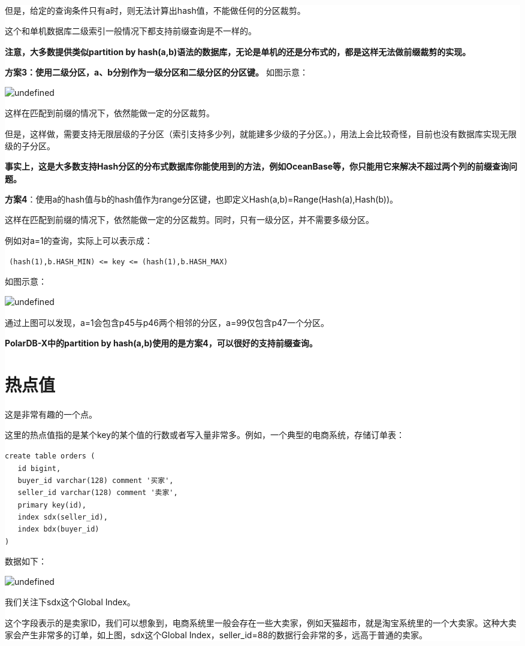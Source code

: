 但是，给定的查询条件只有a时，则无法计算出hash值，不能做任何的分区裁剪。

这个和单机数据库二级索引一般情况下都支持前缀查询是不一样的。

**注意，大多数提供类似partition by hash(a,b)语法的数据库，无论是单机的还是分布式的，都是这样无法做前缀裁剪的实现。**

**方案3：使用二级分区，a、b分别作为一级分区和二级分区的分区键。** 如图示意：

![undefined](https://intranetproxy.alipay.com/skylark/lark/0/2021/png/11261/1628654313822-75d6bb61-8b6e-4142-91f7-9fb9f0f52d89.png)

这样在匹配到前缀的情况下，依然能做一定的分区裁剪。

但是，这样做，需要支持无限层级的子分区（索引支持多少列，就能建多少级的子分区。），用法上会比较奇怪，目前也没有数据库实现无限级的子分区。

**事实上，这是大多数支持Hash分区的分布式数据库你能使用到的方法，例如OceanBase等，你只能用它来解决不超过两个列的前缀查询问题。**

**方案4**：使用a的hash值与b的hash值作为range分区键，也即定义Hash(a,b)=Range(Hash(a),Hash(b))。

这样在匹配到前缀的情况下，依然能做一定的分区裁剪。同时，只有一级分区，并不需要多级分区。

例如对a=1的查询，实际上可以表示成：

```
 (hash(1),b.HASH_MIN) <= key <= (hash(1),b.HASH_MAX) 
```

如图示意：

![undefined](https://intranetproxy.alipay.com/skylark/lark/0/2021/png/11261/1633692004406-605e236d-0064-4e82-b28b-422914c9c79a.png)

通过上图可以发现，a=1会包含p45与p46两个相邻的分区，a=99仅包含p47一个分区。

**PolarDB-X中的partition by hash(a,b)使用的是方案4，可以很好的支持前缀查询。**

# 热点值

这是非常有趣的一个点。

这里的热点值指的是某个key的某个值的行数或者写入量非常多。例如，一个典型的电商系统，存储订单表：

```
create table orders (
   id bigint, 
   buyer_id varchar(128) comment '买家', 
   seller_id varchar(128) comment '卖家',
   primary key(id),
   index sdx(seller_id),
   index bdx(buyer_id)
)
```

数据如下：

![undefined](https://intranetproxy.alipay.com/skylark/lark/0/2021/png/11261/1628739150647-1dd24124-a721-4b1c-969c-e638e9967aff.png)

我们关注下sdx这个Global Index。

这个字段表示的是卖家ID，我们可以想象到，电商系统里一般会存在一些大卖家，例如天猫超市，就是淘宝系统里的一个大卖家。这种大卖家会产生非常多的订单，如上图，sdx这个Global Index，seller_id=88的数据行会非常的多，远高于普通的卖家。
